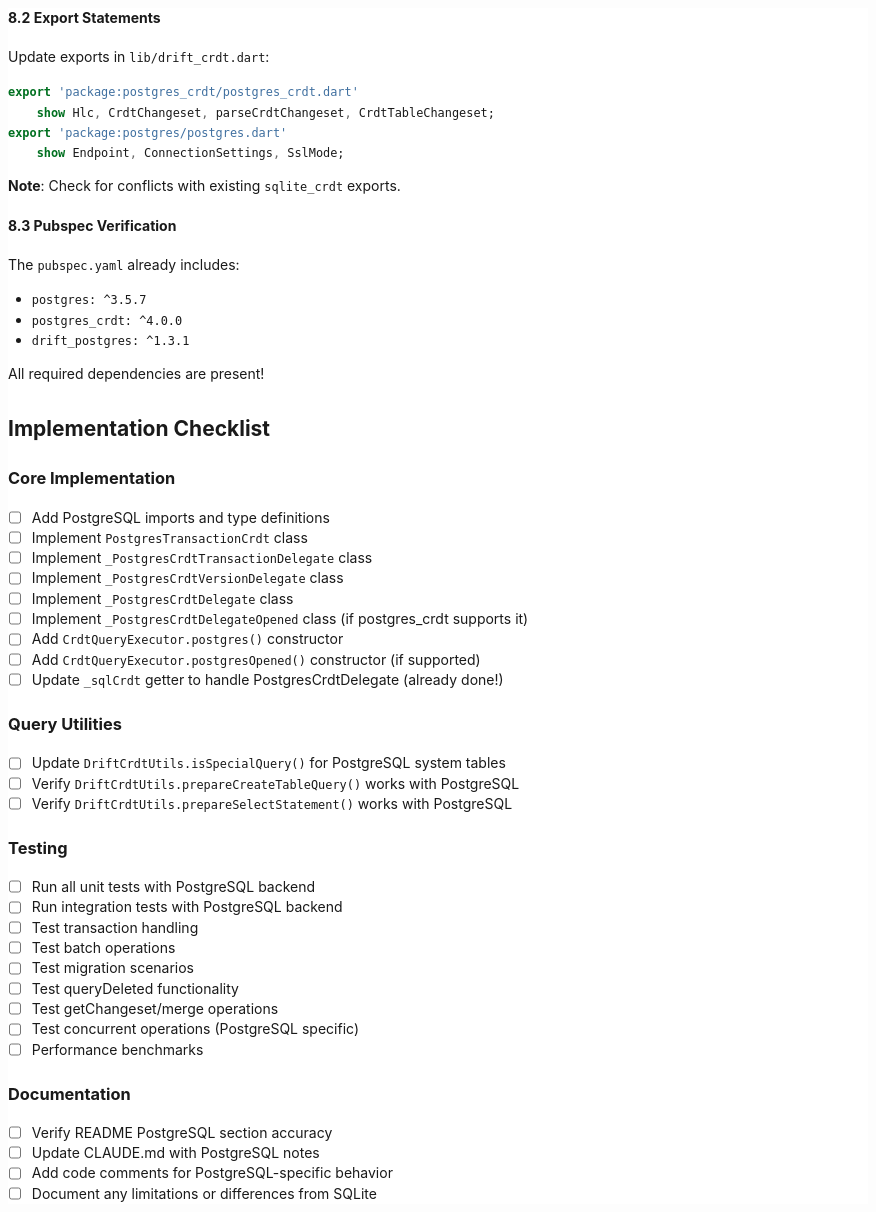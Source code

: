 #### 8.2 Export Statements

Update exports in `lib/drift_crdt.dart`:

```dart
export 'package:postgres_crdt/postgres_crdt.dart'
    show Hlc, CrdtChangeset, parseCrdtChangeset, CrdtTableChangeset;
export 'package:postgres/postgres.dart'
    show Endpoint, ConnectionSettings, SslMode;
```

**Note**: Check for conflicts with existing `sqlite_crdt` exports.

#### 8.3 Pubspec Verification

The `pubspec.yaml` already includes:
- `postgres: ^3.5.7`
- `postgres_crdt: ^4.0.0`
- `drift_postgres: ^1.3.1`

All required dependencies are present!

## Implementation Checklist

### Core Implementation
- [ ] Add PostgreSQL imports and type definitions
- [ ] Implement `PostgresTransactionCrdt` class
- [ ] Implement `_PostgresCrdtTransactionDelegate` class
- [ ] Implement `_PostgresCrdtVersionDelegate` class
- [ ] Implement `_PostgresCrdtDelegate` class
- [ ] Implement `_PostgresCrdtDelegateOpened` class (if postgres_crdt supports it)
- [ ] Add `CrdtQueryExecutor.postgres()` constructor
- [ ] Add `CrdtQueryExecutor.postgresOpened()` constructor (if supported)
- [ ] Update `_sqlCrdt` getter to handle PostgresCrdtDelegate (already done!)

### Query Utilities
- [ ] Update `DriftCrdtUtils.isSpecialQuery()` for PostgreSQL system tables
- [ ] Verify `DriftCrdtUtils.prepareCreateTableQuery()` works with PostgreSQL
- [ ] Verify `DriftCrdtUtils.prepareSelectStatement()` works with PostgreSQL

### Testing
- [ ] Run all unit tests with PostgreSQL backend
- [ ] Run integration tests with PostgreSQL backend
- [ ] Test transaction handling
- [ ] Test batch operations
- [ ] Test migration scenarios
- [ ] Test queryDeleted functionality
- [ ] Test getChangeset/merge operations
- [ ] Test concurrent operations (PostgreSQL specific)
- [ ] Performance benchmarks

### Documentation
- [ ] Verify README PostgreSQL section accuracy
- [ ] Update CLAUDE.md with PostgreSQL notes
- [ ] Add code comments for PostgreSQL-specific behavior
- [ ] Document any limitations or differences from SQLite
